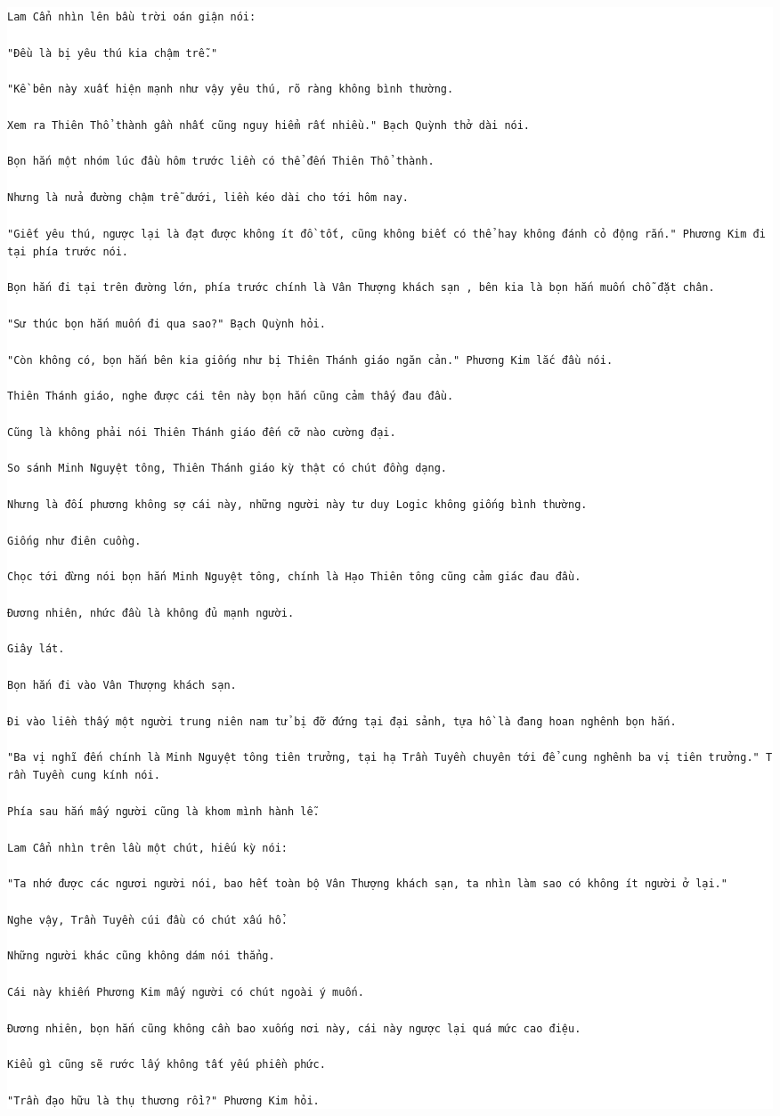 	Lam Cẩn nhìn lên bầu trời oán giận nói:

	"Đều là bị yêu thú kia chậm trễ."

	"Kề bên này xuất hiện mạnh như vậy yêu thú, rõ ràng không bình thường.

	Xem ra Thiên Thổ thành gần nhất cũng nguy hiểm rất nhiều." Bạch Quỳnh thở dài nói.

	Bọn hắn một nhóm lúc đầu hôm trước liền có thể đến Thiên Thổ thành.

	Nhưng là nửa đường chậm trễ dưới, liền kéo dài cho tới hôm nay.

	"Giết yêu thú, ngược lại là đạt được không ít đồ tốt, cũng không biết có thể hay không đánh cỏ động rắn." Phương Kim đi tại phía trước nói.

	Bọn hắn đi tại trên đường lớn, phía trước chính là Vân Thượng khách sạn , bên kia là bọn hắn muốn chỗ đặt chân.

	"Sư thúc bọn hắn muốn đi qua sao?" Bạch Quỳnh hỏi.

	"Còn không có, bọn hắn bên kia giống như bị Thiên Thánh giáo ngăn cản." Phương Kim lắc đầu nói.

	Thiên Thánh giáo, nghe được cái tên này bọn hắn cũng cảm thấy đau đầu.

	Cũng là không phải nói Thiên Thánh giáo đến cỡ nào cường đại.

	So sánh Minh Nguyệt tông, Thiên Thánh giáo kỳ thật có chút đồng dạng.

	Nhưng là đối phương không sợ cái này, những người này tư duy Logic không giống bình thường.

	Giống như điên cuồng.

	Chọc tới đừng nói bọn hắn Minh Nguyệt tông, chính là Hạo Thiên tông cũng cảm giác đau đầu.

	Đương nhiên, nhức đầu là không đủ mạnh người.

	Giây lát.

	Bọn hắn đi vào Vân Thượng khách sạn.

	Đi vào liền thấy một người trung niên nam tử bị đỡ đứng tại đại sảnh, tựa hồ là đang hoan nghênh bọn hắn.

	"Ba vị nghĩ đến chính là Minh Nguyệt tông tiên trưởng, tại hạ Trần Tuyền chuyên tới để cung nghênh ba vị tiên trưởng." Trần Tuyền cung kính nói.

	Phía sau hắn mấy người cũng là khom mình hành lễ.

	Lam Cẩn nhìn trên lầu một chút, hiếu kỳ nói:

	"Ta nhớ được các ngươi người nói, bao hết toàn bộ Vân Thượng khách sạn, ta nhìn làm sao có không ít người ở lại."

	Nghe vậy, Trần Tuyền cúi đầu có chút xấu hổ.

	Những người khác cũng không dám nói thẳng.

	Cái này khiến Phương Kim mấy người có chút ngoài ý muốn.

	Đương nhiên, bọn hắn cũng không cần bao xuống nơi này, cái này ngược lại quá mức cao điệu.

	Kiểu gì cũng sẽ rước lấy không tất yếu phiền phức.

	"Trần đạo hữu là thụ thương rồi?" Phương Kim hỏi.
